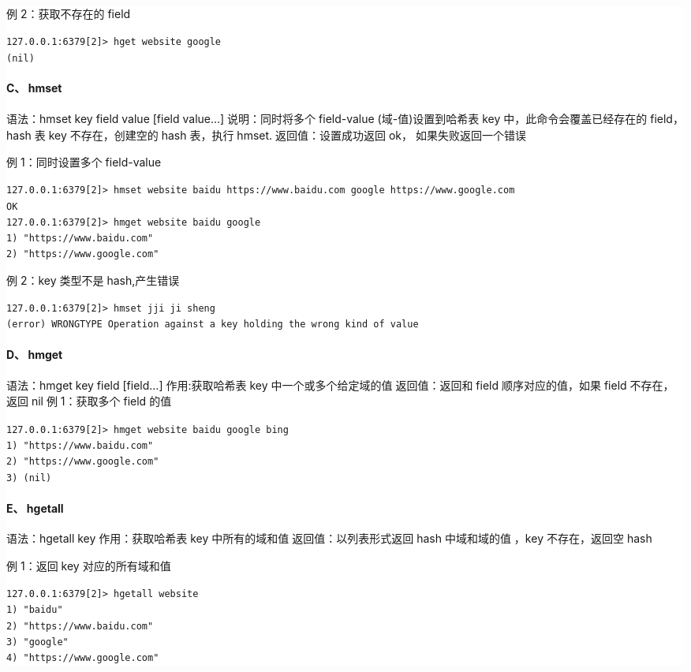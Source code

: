 例 2：获取不存在的 field

```shell
127.0.0.1:6379[2]> hget website google
(nil)
```

#### C、 hmset
语法：hmset key field value [field value…]
说明：同时将多个 field-value (域-值)设置到哈希表 key 中，此命令会覆盖已经存在的 field， hash 表 key 不存在，创建空的 hash 表，执行 hmset.
返回值：设置成功返回 ok， 如果失败返回一个错误

例 1：同时设置多个 field-value

```shell
127.0.0.1:6379[2]> hmset website baidu https://www.baidu.com google https://www.google.com
OK
127.0.0.1:6379[2]> hmget website baidu google
1) "https://www.baidu.com"
2) "https://www.google.com"
```

例 2：key 类型不是 hash,产生错误

```shell
127.0.0.1:6379[2]> hmset jji ji sheng
(error) WRONGTYPE Operation against a key holding the wrong kind of value
```

#### D、 hmget
语法：hmget key field [field…]
作用:获取哈希表 key 中一个或多个给定域的值
返回值：返回和 field 顺序对应的值，如果 field 不存在，
返回 nil
例 1：获取多个 field 的值

```shell
127.0.0.1:6379[2]> hmget website baidu google bing
1) "https://www.baidu.com"
2) "https://www.google.com"
3) (nil)
```

#### E、 hgetall
语法：hgetall key
作用：获取哈希表 key 中所有的域和值
返回值：以列表形式返回 hash 中域和域的值 ，key 不存在，返回空 hash

例 1：返回 key 对应的所有域和值

```shell
127.0.0.1:6379[2]> hgetall website
1) "baidu"
2) "https://www.baidu.com"
3) "google"
4) "https://www.google.com"
```
